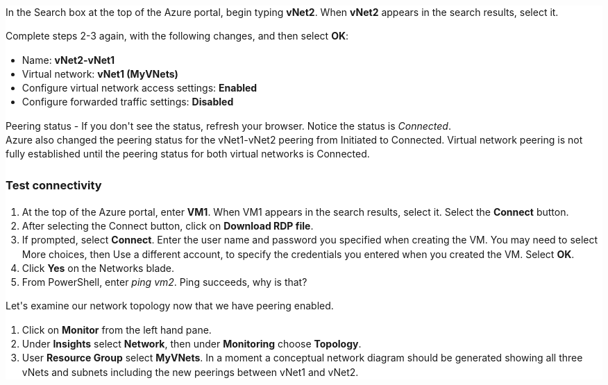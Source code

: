 In the Search box at the top of the Azure portal, begin typing **vNet2**. When **vNet2** appears in the search results, select it.

Complete steps 2-3 again, with the following changes, and then select **OK**:
* Name: **vNet2-vNet1**
* Virtual network: **vNet1 (MyVNets)**
* Configure virtual network access settings: **Enabled**
* Configure forwarded traffic settings: **Disabled**

Peering status - If you don't see the status, refresh your browser.  Notice the status is *Connected*.  
 Azure also changed the peering status for the vNet1-vNet2 peering from Initiated to Connected. Virtual network peering is not fully established until the peering status for both virtual networks is Connected.

 ### Test connectivity
 1. At the top of the Azure portal, enter **VM1**. When VM1 appears in the search results, select it. Select the **Connect** button.
 2. After selecting the Connect button, click on **Download RDP file**.
 3. If prompted, select **Connect**. Enter the user name and password you specified when creating the VM. You may need to select More choices, then Use a different account, to specify the credentials you entered when you created the VM. Select **OK**.
 4. Click **Yes** on the Networks blade.
5. From PowerShell, enter *ping vm2*. Ping succeeds, why is that? 

Let's examine our network topology now that we have peering enabled.
1.  Click on **Monitor** from the left hand pane.
2. Under **Insights** select **Network**, then under **Monitoring** choose **Topology**.
3. User **Resource Group** select **MyVNets**.  In a moment a conceptual network diagram should be generated showing all three vNets and subnets including the new peerings between vNet1 and vNet2.
